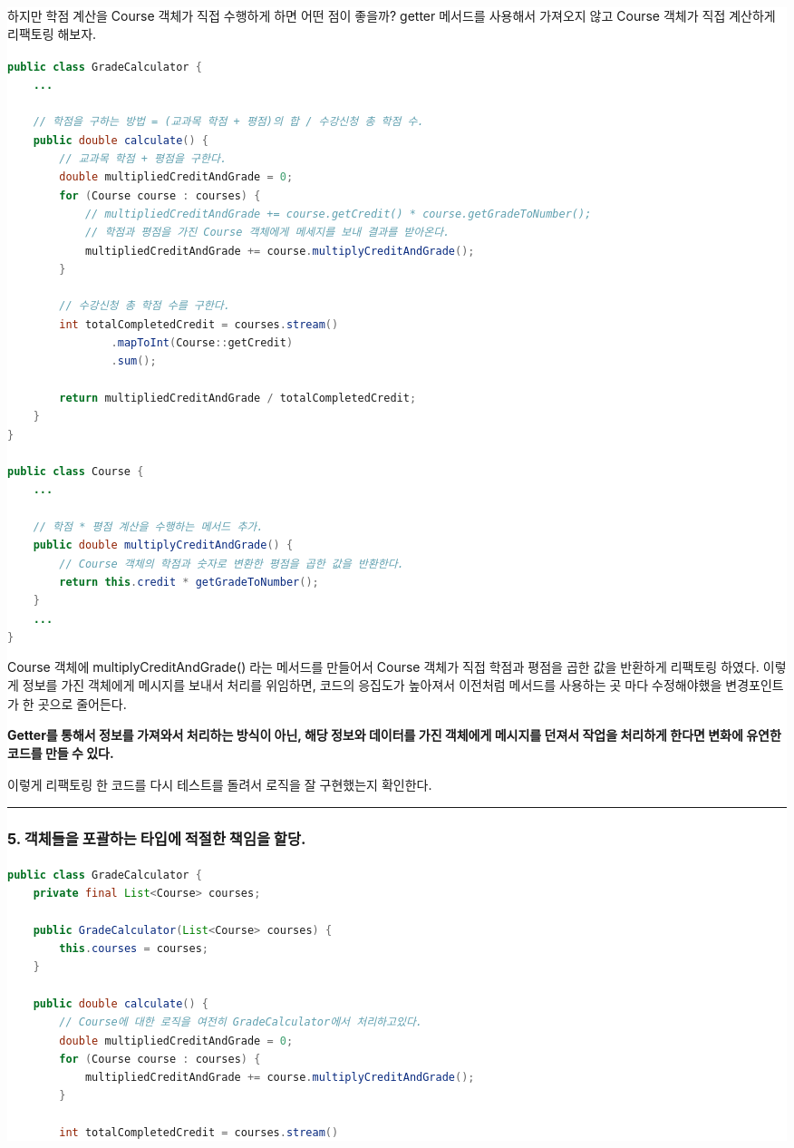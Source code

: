 하지만 학점 계산을 Course 객체가 직접 수행하게 하면 어떤 점이 좋을까? getter 메서드를 사용해서 가져오지 않고 Course 객체가 직접 계산하게 리팩토링 해보자.

```java
public class GradeCalculator {
    ...

    // 학점을 구하는 방법 = (교과목 학점 + 평점)의 합 / 수강신청 총 학점 수.
    public double calculate() {
        // 교과목 학점 + 평점을 구한다.
        double multipliedCreditAndGrade = 0;
        for (Course course : courses) {
            // multipliedCreditAndGrade += course.getCredit() * course.getGradeToNumber();
            // 학점과 평점을 가진 Course 객체에게 메세지를 보내 결과를 받아온다.
            multipliedCreditAndGrade += course.multiplyCreditAndGrade();
        }

        // 수강신청 총 학점 수를 구한다.
        int totalCompletedCredit = courses.stream()
                .mapToInt(Course::getCredit)
                .sum();

        return multipliedCreditAndGrade / totalCompletedCredit;
    }
}

public class Course {
    ...

    // 학점 * 평점 계산을 수행하는 메서드 추가.
    public double multiplyCreditAndGrade() {
        // Course 객체의 학점과 숫자로 변환한 평점을 곱한 값을 반환한다.
        return this.credit * getGradeToNumber();
    }
    ...
}
```

Course 객체에 multiplyCreditAndGrade() 라는 메서드를 만들어서 Course 객체가 직접 학점과 평점을 곱한 값을 반환하게 리팩토링 하였다. 이렇게 정보를 가진 객체에게 메시지를 보내서 처리를
위임하면, 코드의 응집도가 높아져서 이전처럼 메서드를 사용하는 곳 마다 수정해야했을 변경포인트가 한 곳으로 줄어든다.

**Getter를 통해서 정보를 가져와서 처리하는 방식이 아닌, 해당 정보와 데이터를 가진 객체에게 메시지를 던져서 작업을 처리하게 한다면 변화에 유연한 코드를 만들 수 있다.**

이렇게 리팩토링 한 코드를 다시 테스트를 돌려서 로직을 잘 구현했는지 확인한다.

---

### 5. 객체들을 포괄하는 타입에 적절한 책임을 할당.

```java
public class GradeCalculator {
    private final List<Course> courses;

    public GradeCalculator(List<Course> courses) {
        this.courses = courses;
    }

    public double calculate() {
        // Course에 대한 로직을 여전히 GradeCalculator에서 처리하고있다.
        double multipliedCreditAndGrade = 0;
        for (Course course : courses) {
            multipliedCreditAndGrade += course.multiplyCreditAndGrade();
        }

        int totalCompletedCredit = courses.stream()
```